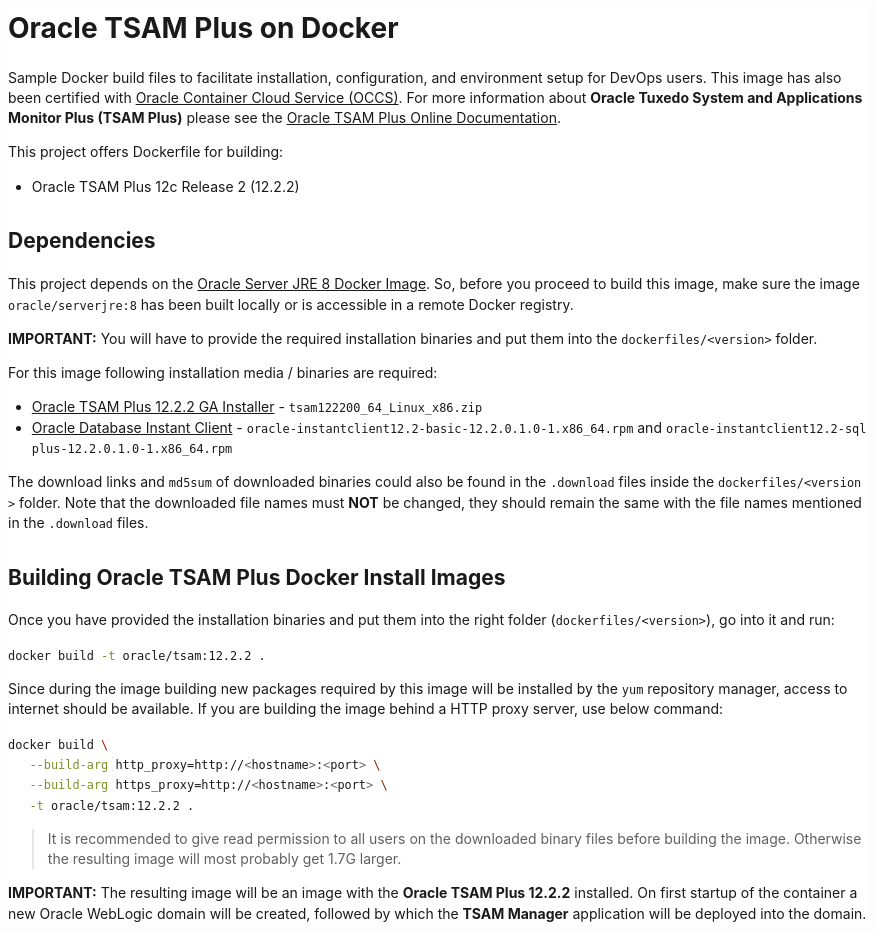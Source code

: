 Oracle TSAM Plus on Docker
===============
Sample Docker build files to facilitate installation, configuration, and environment setup for DevOps users. This image has also been certified with [Oracle Container Cloud Service (OCCS)](https://cloud.oracle.com/container). For more information about **Oracle Tuxedo System and Applications Monitor Plus (TSAM Plus)** please see the [Oracle TSAM Plus Online Documentation](http://docs.oracle.com/cd/E72452_01/tsam/docs1222/index.html).

This project offers Dockerfile for building:
 * Oracle TSAM Plus 12c Release 2 (12.2.2)

## Dependencies
This project depends on the [Oracle Server JRE 8 Docker Image](../OracleJava). So, before you proceed to build this image, make sure the image `oracle/serverjre:8` has been built locally or is accessible in a remote Docker registry.

**IMPORTANT:** You will have to provide the required installation binaries and put them into the `dockerfiles/<version>` folder.

For this image following installation media / binaries are required:

* [Oracle TSAM Plus 12.2.2 GA Installer](http://www.oracle.com/technetwork/middleware/tuxedo/downloads/index.html) - `tsam122200_64_Linux_x86.zip`
* [Oracle Database Instant Client](http://www.oracle.com/technetwork/topics/linuxx86-64soft-092277.html) - `oracle-instantclient12.2-basic-12.2.0.1.0-1.x86_64.rpm` and `oracle-instantclient12.2-sqlplus-12.2.0.1.0-1.x86_64.rpm`

The download links and `md5sum` of downloaded binaries could also be found in the `.download` files inside the `dockerfiles/<version>` folder. Note that the downloaded file names must **NOT** be changed, they should remain the same with the file names mentioned in the `.download` files.

## Building Oracle TSAM Plus Docker Install Images
Once you have provided the installation binaries and put them into the right folder (`dockerfiles/<version>`), go into it and run:

```bash
docker build -t oracle/tsam:12.2.2 .
```

Since during the image building new packages required by this image will be installed by the `yum` repository manager, access to internet should be available. If you are building the image behind a HTTP proxy server, use below command:

```bash
docker build \
   --build-arg http_proxy=http://<hostname>:<port> \
   --build-arg https_proxy=http://<hostname>:<port> \
   -t oracle/tsam:12.2.2 .
```

> It is recommended to give read permission to all users on the downloaded binary files before building the image. Otherwise the resulting image will most probably get 1.7G larger.

**IMPORTANT:** The resulting image will be an image with the **Oracle TSAM Plus 12.2.2** installed. On first startup of the container a new Oracle WebLogic domain will be created, followed by which the **TSAM Manager** application will be deployed into the domain.
